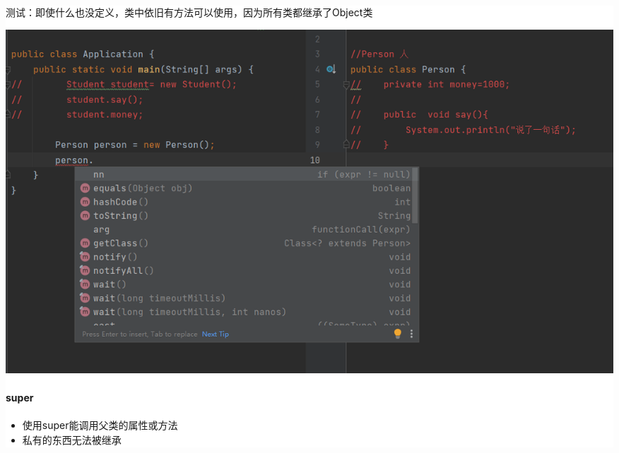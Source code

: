 测试：即使什么也没定义，类中依旧有方法可以使用，因为所有类都继承了Object类

![img](./assets/Java-基础-狂神/4bcf796bfb4e3525f3acbd7739a21234.png)

#### super

- 使用super能调用父类的属性或方法
- 私有的东西无法被继承
